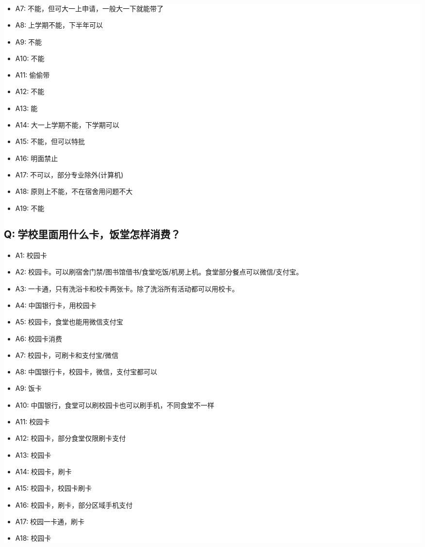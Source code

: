 - A7: 不能，但可大一上申请，一般大一下就能带了

- A8: 上学期不能，下半年可以

- A9: 不能

- A10: 不能

- A11: 偷偷带

- A12: 不能

- A13: 能

- A14: 大一上学期不能，下学期可以

- A15: 不能，但可以特批

- A16: 明面禁止

- A17: 不可以，部分专业除外(计算机)

- A18: 原则上不能，不在宿舍用问题不大

- A19: 不能

## Q: 学校里面用什么卡，饭堂怎样消费？

- A1: 校园卡

- A2: 校园卡。可以刷宿舍门禁/图书馆借书/食堂吃饭/机房上机。食堂部分餐点可以微信/支付宝。

- A3: 一卡通，只有洗浴卡和校卡两张卡。除了洗浴所有活动都可以用校卡。

- A4: 中国银行卡，用校园卡

- A5: 校园卡，食堂也能用微信支付宝

- A6: 校园卡消费

- A7: 校园卡，可刷卡和支付宝/微信

- A8: 中国银行卡，校园卡，微信，支付宝都可以

- A9: 饭卡

- A10: 中国银行，食堂可以刷校园卡也可以刷手机，不同食堂不一样

- A11: 校园卡

- A12: 校园卡，部分食堂仅限刷卡支付

- A13: 校园卡

- A14: 校园卡，刷卡

- A15: 校园卡，校园卡刷卡

- A16: 校园卡，刷卡，部分区域手机支付

- A17: 校园一卡通，刷卡

- A18: 校园卡
